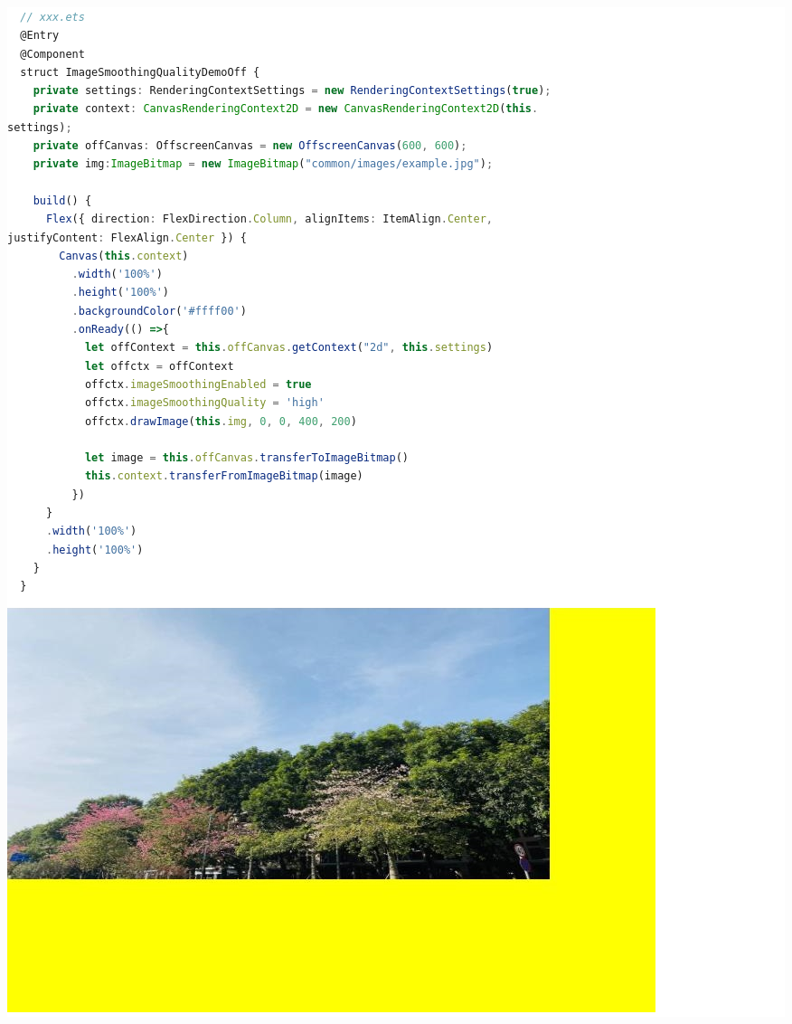 ```ts
  // xxx.ets
  @Entry
  @Component
  struct ImageSmoothingQualityDemoOff {
    private settings: RenderingContextSettings = new RenderingContextSettings(true);
    private context: CanvasRenderingContext2D = new CanvasRenderingContext2D(this.
settings);
    private offCanvas: OffscreenCanvas = new OffscreenCanvas(600, 600);
    private img:ImageBitmap = new ImageBitmap("common/images/example.jpg");

    build() {
      Flex({ direction: FlexDirection.Column, alignItems: ItemAlign.Center, 
justifyContent: FlexAlign.Center }) {
        Canvas(this.context)
          .width('100%')
          .height('100%')
          .backgroundColor('#ffff00')
          .onReady(() =>{
            let offContext = this.offCanvas.getContext("2d", this.settings)
            let offctx = offContext
            offctx.imageSmoothingEnabled = true
            offctx.imageSmoothingQuality = 'high'
            offctx.drawImage(this.img, 0, 0, 400, 200)

            let image = this.offCanvas.transferToImageBitmap()
            this.context.transferFromImageBitmap(image)
          })
      }
      .width('100%')
      .height('100%')
    }
  }
```

![ImageSmoothingQualityDemo](figures/ImageSmoothingQualityDemo.jpeg)
